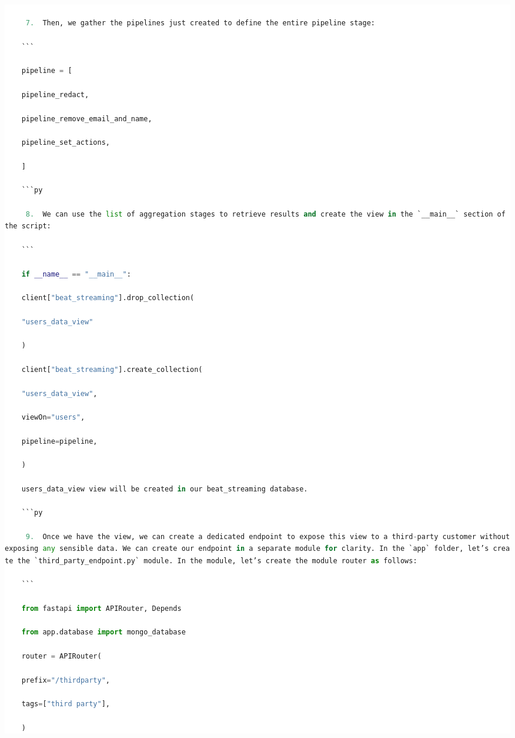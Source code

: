 ```py

     7.  Then, we gather the pipelines just created to define the entire pipeline stage:

    ```

    pipeline = [

    pipeline_redact,

    pipeline_remove_email_and_name,

    pipeline_set_actions,

    ]

    ```py

     8.  We can use the list of aggregation stages to retrieve results and create the view in the `__main__` section of the script:

    ```

    if __name__ == "__main__":

    client["beat_streaming"].drop_collection(

    "users_data_view"

    )

    client["beat_streaming"].create_collection(

    "users_data_view",

    viewOn="users",

    pipeline=pipeline,

    )

    users_data_view view will be created in our beat_streaming database.

    ```py

     9.  Once we have the view, we can create a dedicated endpoint to expose this view to a third-party customer without exposing any sensible data. We can create our endpoint in a separate module for clarity. In the `app` folder, let’s create the `third_party_endpoint.py` module. In the module, let’s create the module router as follows:

    ```

    from fastapi import APIRouter, Depends

    from app.database import mongo_database

    router = APIRouter(

    prefix="/thirdparty",

    tags=["third party"],

    )

```